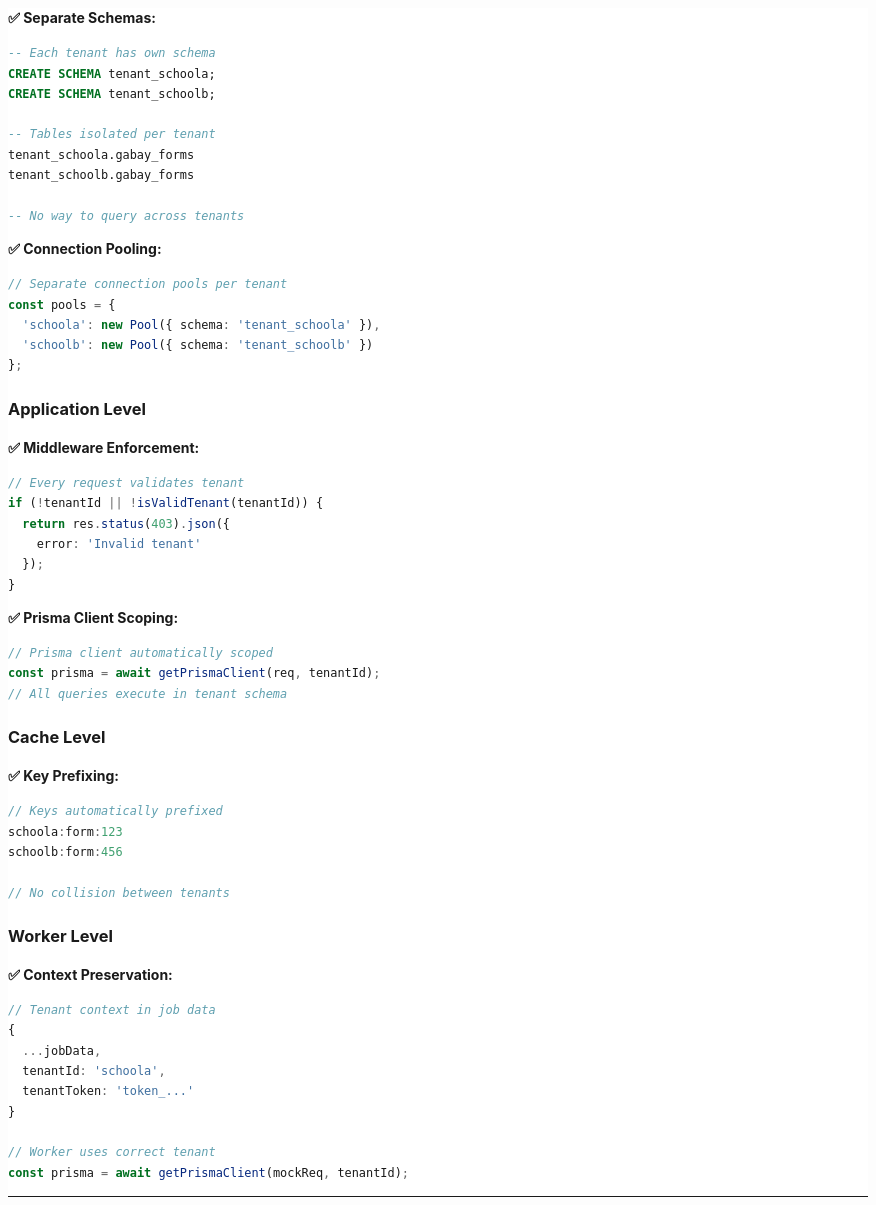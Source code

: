 **✅ Separate Schemas:**
```sql
-- Each tenant has own schema
CREATE SCHEMA tenant_schoola;
CREATE SCHEMA tenant_schoolb;

-- Tables isolated per tenant
tenant_schoola.gabay_forms
tenant_schoolb.gabay_forms

-- No way to query across tenants
```

**✅ Connection Pooling:**
```typescript
// Separate connection pools per tenant
const pools = {
  'schoola': new Pool({ schema: 'tenant_schoola' }),
  'schoolb': new Pool({ schema: 'tenant_schoolb' })
};
```

### Application Level

**✅ Middleware Enforcement:**
```typescript
// Every request validates tenant
if (!tenantId || !isValidTenant(tenantId)) {
  return res.status(403).json({
    error: 'Invalid tenant'
  });
}
```

**✅ Prisma Client Scoping:**
```typescript
// Prisma client automatically scoped
const prisma = await getPrismaClient(req, tenantId);
// All queries execute in tenant schema
```

### Cache Level

**✅ Key Prefixing:**
```typescript
// Keys automatically prefixed
schoola:form:123
schoolb:form:456

// No collision between tenants
```

### Worker Level

**✅ Context Preservation:**
```typescript
// Tenant context in job data
{
  ...jobData,
  tenantId: 'schoola',
  tenantToken: 'token_...'
}

// Worker uses correct tenant
const prisma = await getPrismaClient(mockReq, tenantId);
```

---